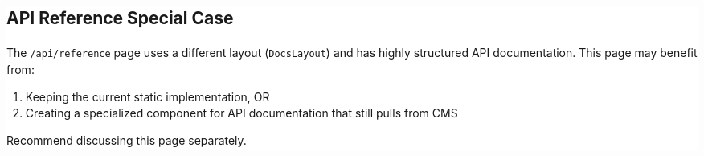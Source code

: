 ## API Reference Special Case

The `/api/reference` page uses a different layout (`DocsLayout`) and has highly structured API documentation. This page may benefit from:
1. Keeping the current static implementation, OR
2. Creating a specialized component for API documentation that still pulls from CMS

Recommend discussing this page separately.

